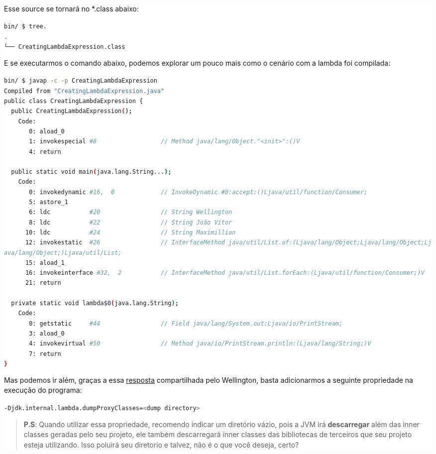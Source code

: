 Esse source se tornará no *.class abaixo:

```bash
bin/ $ tree.
.
└── CreatingLambdaExpression.class
```

E se executarmos o comando abaixo, podemos explorar um pouco mais como o cenário com a lambda foi compilada:

```bash
bin/ $ javap -c -p CreatingLambdaExpression 
Compiled from "CreatingLambdaExpression.java"
public class CreatingLambdaExpression {
  public CreatingLambdaExpression();
    Code:
       0: aload_0
       1: invokespecial #8                  // Method java/lang/Object."<init>":()V
       4: return

  public static void main(java.lang.String...);
    Code:
       0: invokedynamic #16,  0             // InvokeDynamic #0:accept:()Ljava/util/function/Consumer;
       5: astore_1
       6: ldc           #20                 // String Wellington
       8: ldc           #22                 // String João Vitor
      10: ldc           #24                 // String Maximillian
      12: invokestatic  #26                 // InterfaceMethod java/util/List.of:(Ljava/lang/Object;Ljava/lang/Object;Ljava/lang/Object;)Ljava/util/List;
      15: aload_1
      16: invokeinterface #32,  2           // InterfaceMethod java/util/List.forEach:(Ljava/util/function/Consumer;)V
      21: return

  private static void lambda$0(java.lang.String);
    Code:
       0: getstatic     #44                 // Field java/lang/System.out:Ljava/io/PrintStream;
       3: aload_0
       4: invokevirtual #50                 // Method java/io/PrintStream.println:(Ljava/lang/String;)V
       7: return
}
```

Mas podemos ir além, graças a essa [resposta](https://stackoverflow.com/a/47469864/3334365) compartilhada pelo Wellington, basta adicionarmos a seguinte propriedade na execução do programa:

```bash
-Djdk.internal.lambda.dumpProxyClasses=<dump directory>
```

> **P.S**: Quando utilizar essa propriedade, recomendo indicar um diretório vázio, pois a JVM irá **descarregar** além das inner classes geradas pelo seu projeto, ele também descarregará inner classes das bibliotecas de terceiros que seu projeto esteja utilizando. Isso poluirá seu diretorio e talvez, não é o que você deseja, certo?
